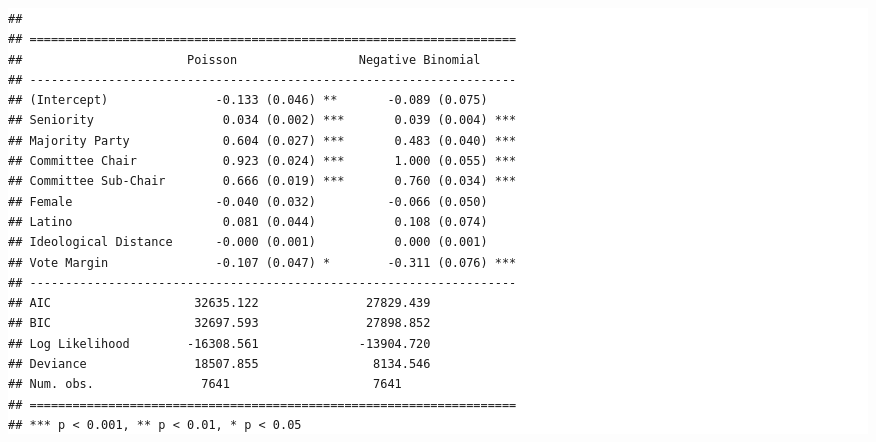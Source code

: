     ## 
    ## ====================================================================
    ##                       Poisson                 Negative Binomial     
    ## --------------------------------------------------------------------
    ## (Intercept)               -0.133 (0.046) **       -0.089 (0.075)    
    ## Seniority                  0.034 (0.002) ***       0.039 (0.004) ***
    ## Majority Party             0.604 (0.027) ***       0.483 (0.040) ***
    ## Committee Chair            0.923 (0.024) ***       1.000 (0.055) ***
    ## Committee Sub-Chair        0.666 (0.019) ***       0.760 (0.034) ***
    ## Female                    -0.040 (0.032)          -0.066 (0.050)    
    ## Latino                     0.081 (0.044)           0.108 (0.074)    
    ## Ideological Distance      -0.000 (0.001)           0.000 (0.001)    
    ## Vote Margin               -0.107 (0.047) *        -0.311 (0.076) ***
    ## --------------------------------------------------------------------
    ## AIC                    32635.122               27829.439            
    ## BIC                    32697.593               27898.852            
    ## Log Likelihood        -16308.561              -13904.720            
    ## Deviance               18507.855                8134.546            
    ## Num. obs.               7641                    7641                
    ## ====================================================================
    ## *** p < 0.001, ** p < 0.01, * p < 0.05
